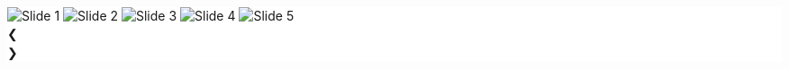 </div>
<section id="games">

<div class="slider">
  <div class="slides">
    <img src="https://i.postimg.cc/QdtNxrLT/We-Chat-20250904173733.jpg" alt="Slide 1">
    <img src="https://i.postimg.cc/7hbtvYzD/image.png" alt="Slide 2">
    <img src="https://i.postimg.cc/QCrgm8q0/image.png" alt="Slide 3">
    <img src="https://i.postimg.cc/7hbtvYzD/image.png" alt="Slide 4">
    <img src="https://i.postimg.cc/QdtNxrLT/We-Chat-20250904173733.jpg" alt="Slide 5">
  </div>
  <div class="arrow arrow-left">&#10094;</div>
  <div class="arrow arrow-right">&#10095;</div>
  </section>
</div>

<div class="dots">
  <span class="dot active"></span>
  <span class="dot"></span>
  <span class="dot"></span>
  <span class="dot"></span>
  <span class="dot"></span>
</div>

<script>
  const slides = document.querySelector('.slides');
  const images = document.querySelectorAll('.slides img');
  const left = document.querySelector('.arrow-left');
  const right = document.querySelector('.arrow-right');
  const dots = document.querySelectorAll('.dot');
  let index = 0;

  function updateDots(i){
    dots.forEach(dot => dot.classList.remove('active'));
    dots[i].classList.add('active');
  }

  function showSlide(i){
    if(i < 0) i = images.length - 1;
    if(i >= images.length) i = 0;
    const slideWidth = images[0].clientWidth;
    slides.style.transform = `translateX(-${i * slideWidth}px)`;
    index = i;
    updateDots(i);
  }

  left.addEventListener('click', () => showSlide(index - 1));
  right.addEventListener('click', () => showSlide(index + 1));
  dots.forEach((dot,i)=>dot.addEventListener('click',()=>showSlide(i)));
  setInterval(() => showSlide(index + 1), 3000);
  window.addEventListener('resize', () => showSlide(index));
  // 初始化
  window.addEventListener('DOMContentLoaded', () => showSlide(index));
</script>
